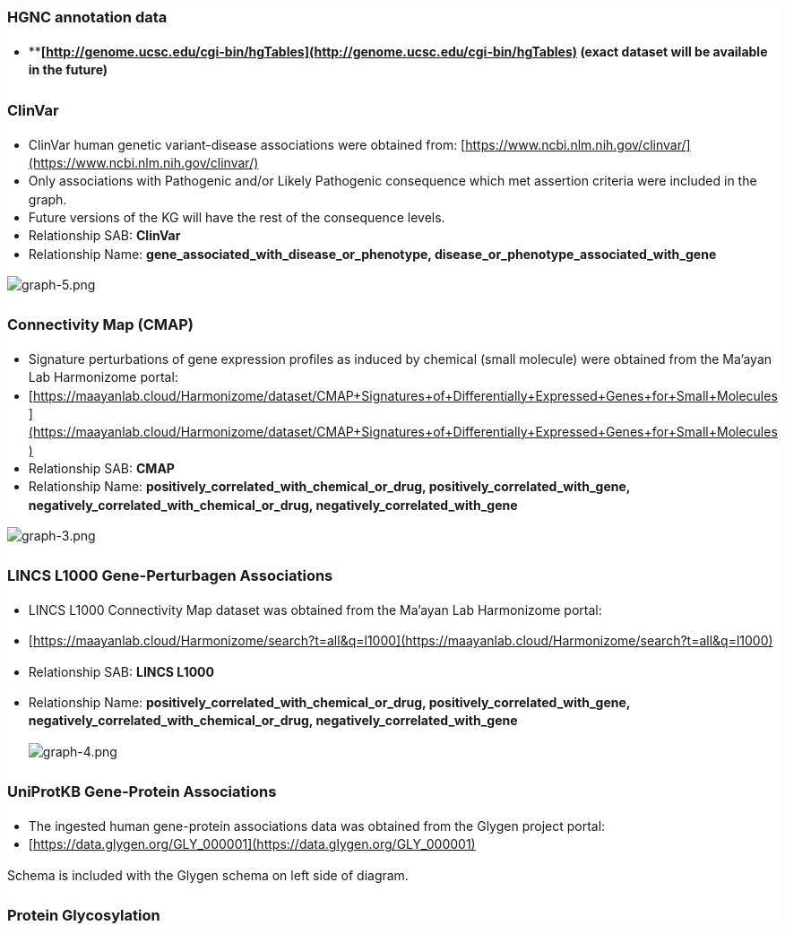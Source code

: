 ### HGNC annotation data

- ****[http://genome.ucsc.edu/cgi-bin/hgTables](http://genome.ucsc.edu/cgi-bin/hgTables) (exact dataset will be available in the future)**

### ClinVar

- ClinVar human genetic variant-disease associations were obtained from: [https://www.ncbi.nlm.nih.gov/clinvar/](https://www.ncbi.nlm.nih.gov/clinvar/)
- Only associations with Pathogenic and/or Likely Pathogenic consequence which met assertion criteria were included in the graph.
- Future versions of the KG will have the rest of the consequence levels.
- Relationship SAB: **ClinVar**
- Relationship Name: **gene_associated_with_disease_or_phenotype, disease_or_phenotype_associated_with_gene**

![graph-5.png](https://github.com/TaylorResearchLab/CFDIKG/blob/master/Tutorials/CFDE_Hackathons/schema_images/graph-5.png)

### Connectivity Map (CMAP)

- Signature perturbations of gene expression profiles as induced by chemical (small molecule) were obtained from the Ma’ayan Lab Harmonizome portal:
- [https://maayanlab.cloud/Harmonizome/dataset/CMAP+Signatures+of+Differentially+Expressed+Genes+for+Small+Molecules](https://maayanlab.cloud/Harmonizome/dataset/CMAP+Signatures+of+Differentially+Expressed+Genes+for+Small+Molecules)
- Relationship SAB: **CMAP**
- Relationship Name: **positively_correlated_with_chemical_or_drug, positively_correlated_with_gene, negatively_correlated_with_chemical_or_drug, negatively_correlated_with_gene**

![graph-3.png](https://github.com/TaylorResearchLab/CFDIKG/blob/master/Tutorials/CFDE_Hackathons/schema_images/graph-3.png)

### LINCS L1000 Gene-Perturbagen Associations

- LINCS L1000 Connectivity Map dataset was obtained from the Ma’ayan Lab Harmonizome portal:
- [https://maayanlab.cloud/Harmonizome/search?t=all&q=l1000](https://maayanlab.cloud/Harmonizome/search?t=all&q=l1000)
- Relationship SAB: **LINCS L1000**
- Relationship Name: **positively_correlated_with_chemical_or_drug, positively_correlated_with_gene, negatively_correlated_with_chemical_or_drug, negatively_correlated_with_gene**
    
    ![graph-4.png](https://github.com/TaylorResearchLab/CFDIKG/blob/master/Tutorials/CFDE_Hackathons/schema_images/graph-4.png)
    

### UniProtKB Gene-Protein Associations

- The ingested human gene-protein associations data was obtained from the Glygen project portal:
- [https://data.glygen.org/GLY_000001](https://data.glygen.org/GLY_000001)

Schema is included with the Glygen schema on left side of diagram.

### Protein Glycosylation
